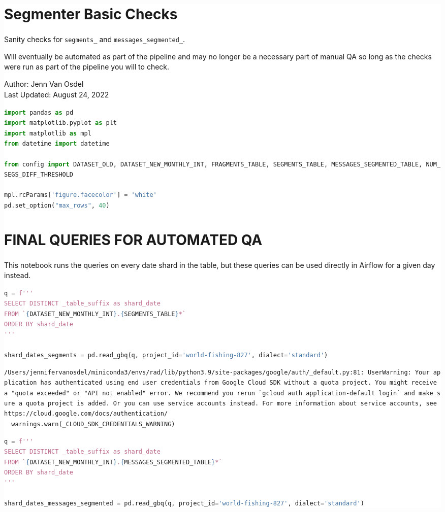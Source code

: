 # Segmenter Basic Checks

Sanity checks for `segments_` and `messages_segmented_`.

Will eventually be automated as part of the pipeline and may no longer be a necessary part of manual QA so long as the checks were run as part of the pipeline you will to check.

Author: Jenn Van Osdel  
Last Updated: August 24, 2022


```python
import pandas as pd
import matplotlib.pyplot as plt
import matplotlib as mpl
from datetime import datetime

from config import DATASET_OLD, DATASET_NEW_MONTHLY_INT, FRAGMENTS_TABLE, SEGMENTS_TABLE, MESSAGES_SEGMENTED_TABLE, NUM_SEGS_DIFF_THRESHOLD

mpl.rcParams['figure.facecolor'] = 'white'
pd.set_option("max_rows", 40)
```

# FINAL QUERIES FOR AUTOMATED QA

This notebook runs the queries on every date shard in the table, but these queries can be used directly in Airflow for a given day instead.


```python
q = f'''
SELECT DISTINCT _table_suffix as shard_date
FROM `{DATASET_NEW_MONTHLY_INT}.{SEGMENTS_TABLE}*`
ORDER BY shard_date
'''

shard_dates_segments = pd.read_gbq(q, project_id='world-fishing-827', dialect='standard')
```

    /Users/jennifervanosdel/miniconda3/envs/rad/lib/python3.9/site-packages/google/auth/_default.py:81: UserWarning: Your application has authenticated using end user credentials from Google Cloud SDK without a quota project. You might receive a "quota exceeded" or "API not enabled" error. We recommend you rerun `gcloud auth application-default login` and make sure a quota project is added. Or you can use service accounts instead. For more information about service accounts, see https://cloud.google.com/docs/authentication/
      warnings.warn(_CLOUD_SDK_CREDENTIALS_WARNING)



```python
q = f'''
SELECT DISTINCT _table_suffix as shard_date
FROM `{DATASET_NEW_MONTHLY_INT}.{MESSAGES_SEGMENTED_TABLE}*`
ORDER BY shard_date
'''

shard_dates_messages_segmented = pd.read_gbq(q, project_id='world-fishing-827', dialect='standard')
```
